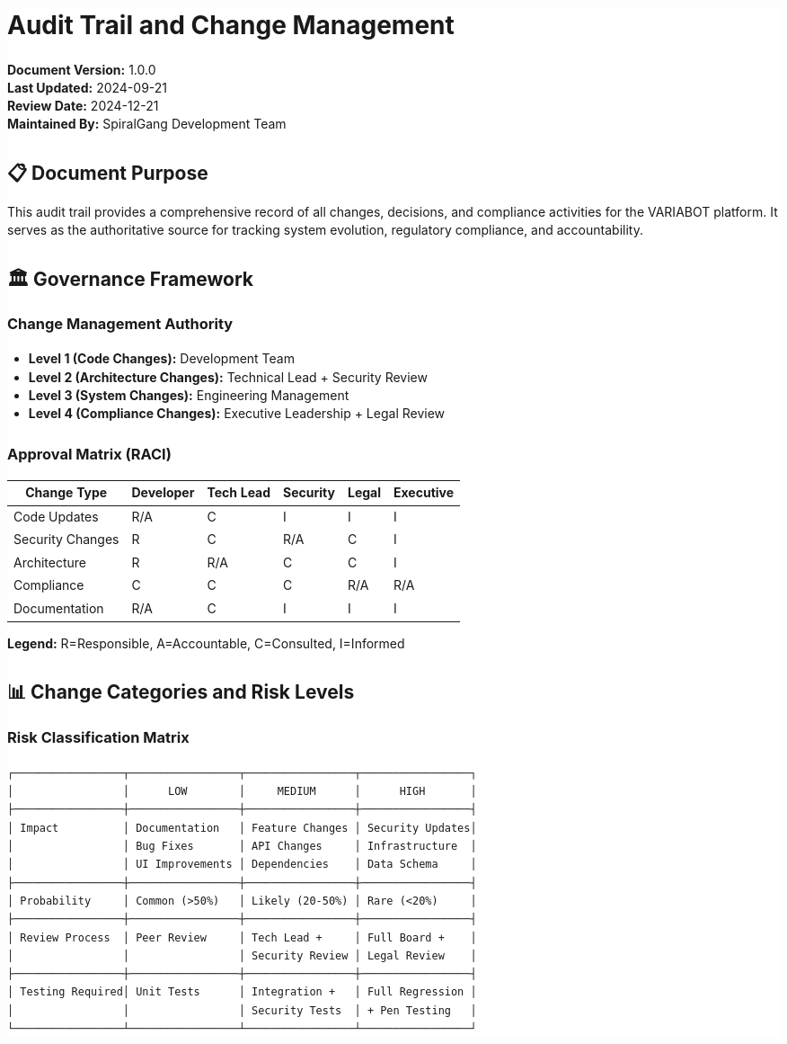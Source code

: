 # Audit Trail and Change Management

**Document Version:** 1.0.0  
**Last Updated:** 2024-09-21  
**Review Date:** 2024-12-21  
**Maintained By:** SpiralGang Development Team

## 📋 Document Purpose

This audit trail provides a comprehensive record of all changes, decisions, and compliance activities for the VARIABOT platform. It serves as the authoritative source for tracking system evolution, regulatory compliance, and accountability.

## 🏛️ Governance Framework

### Change Management Authority
- **Level 1 (Code Changes):** Development Team
- **Level 2 (Architecture Changes):** Technical Lead + Security Review
- **Level 3 (System Changes):** Engineering Management
- **Level 4 (Compliance Changes):** Executive Leadership + Legal Review

### Approval Matrix (RACI)
| Change Type | Developer | Tech Lead | Security | Legal | Executive |
|-------------|-----------|-----------|----------|-------|-----------|
| Code Updates | R/A | C | I | I | I |
| Security Changes | R | C | R/A | C | I |
| Architecture | R | R/A | C | C | I |
| Compliance | C | C | C | R/A | R/A |
| Documentation | R/A | C | I | I | I |

**Legend:** R=Responsible, A=Accountable, C=Consulted, I=Informed

## 📊 Change Categories and Risk Levels

### Risk Classification Matrix
```
┌─────────────────┬─────────────────┬─────────────────┬─────────────────┐
│                 │      LOW        │     MEDIUM      │      HIGH       │
├─────────────────┼─────────────────┼─────────────────┼─────────────────┤
│ Impact          │ Documentation   │ Feature Changes │ Security Updates│
│                 │ Bug Fixes       │ API Changes     │ Infrastructure  │
│                 │ UI Improvements │ Dependencies    │ Data Schema     │
├─────────────────┼─────────────────┼─────────────────┼─────────────────┤
│ Probability     │ Common (>50%)   │ Likely (20-50%) │ Rare (<20%)     │
├─────────────────┼─────────────────┼─────────────────┼─────────────────┤
│ Review Process  │ Peer Review     │ Tech Lead +     │ Full Board +    │
│                 │                 │ Security Review │ Legal Review    │
├─────────────────┼─────────────────┼─────────────────┼─────────────────┤
│ Testing Required│ Unit Tests      │ Integration +   │ Full Regression │
│                 │                 │ Security Tests  │ + Pen Testing   │
└─────────────────┴─────────────────┴─────────────────┴─────────────────┘
```
